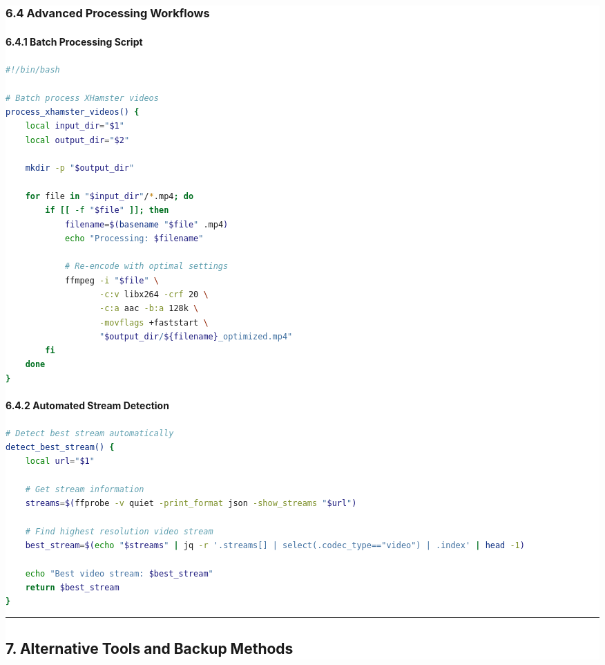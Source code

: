 ### 6.4 Advanced Processing Workflows

#### 6.4.1 Batch Processing Script
```bash
#!/bin/bash

# Batch process XHamster videos
process_xhamster_videos() {
    local input_dir="$1"
    local output_dir="$2"
    
    mkdir -p "$output_dir"
    
    for file in "$input_dir"/*.mp4; do
        if [[ -f "$file" ]]; then
            filename=$(basename "$file" .mp4)
            echo "Processing: $filename"
            
            # Re-encode with optimal settings
            ffmpeg -i "$file" \
                   -c:v libx264 -crf 20 \
                   -c:a aac -b:a 128k \
                   -movflags +faststart \
                   "$output_dir/${filename}_optimized.mp4"
        fi
    done
}
```

#### 6.4.2 Automated Stream Detection
```bash
# Detect best stream automatically
detect_best_stream() {
    local url="$1"
    
    # Get stream information
    streams=$(ffprobe -v quiet -print_format json -show_streams "$url")
    
    # Find highest resolution video stream
    best_stream=$(echo "$streams" | jq -r '.streams[] | select(.codec_type=="video") | .index' | head -1)
    
    echo "Best video stream: $best_stream"
    return $best_stream
}
```

---

## 7. Alternative Tools and Backup Methods
